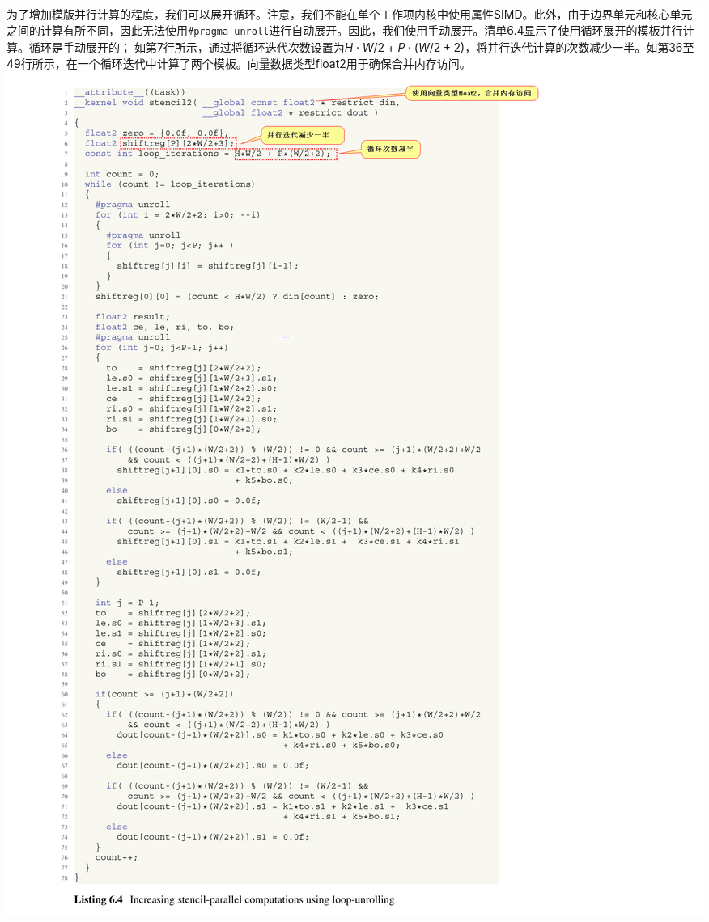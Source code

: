 为了增加模版并行计算的程度，我们可以展开循环。注意，我们不能在单个工作项内核中使用属性SIMD。此外，由于边界单元和核心单元之间的计算有所不同，因此无法使用`#pragma unroll`进行自动展开。因此，我们使用手动展开。清单6.4显示了使用循环展开的模板并行计算。循环是手动展开的； 如第7行所示，通过将循环迭代次数设置为$H \cdot W / 2+P \cdot(W / 2+2)$，将并行迭代计算的次数减少一半。如第36至49行所示，在一个循环迭代中计算了两个模板。向量数据类型float2用于确保合并内存访问。

![](./images/L6-4.png)
